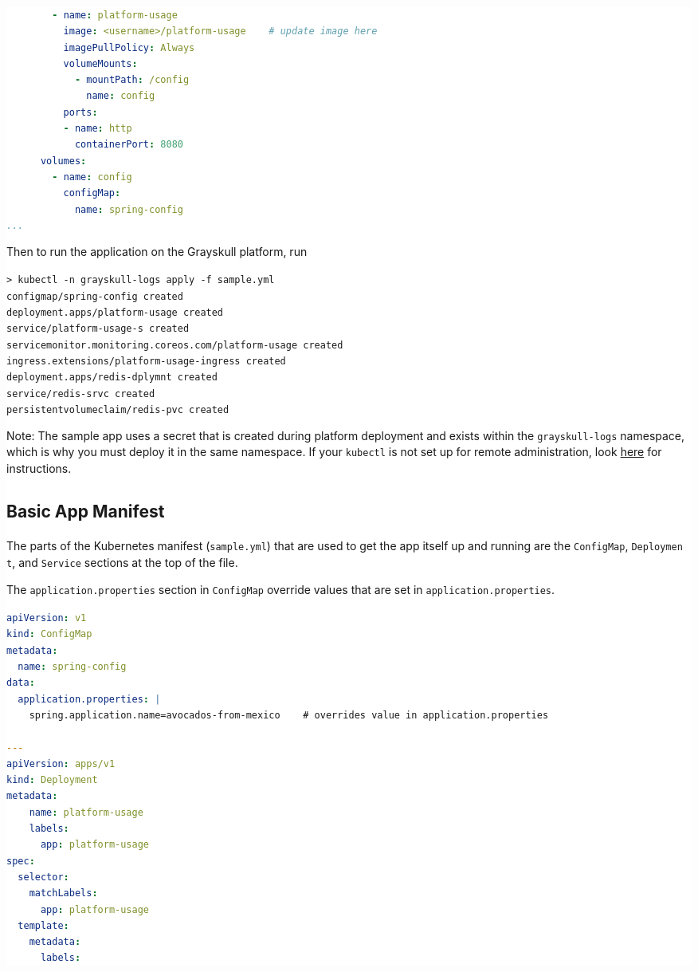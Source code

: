 ```yml
        - name: platform-usage
          image: <username>/platform-usage    # update image here
          imagePullPolicy: Always
          volumeMounts:
            - mountPath: /config
              name: config
          ports:
          - name: http
            containerPort: 8080
      volumes:
        - name: config
          configMap:
            name: spring-config
...
```

Then to run the application on the Grayskull platform, run
```shell
> kubectl -n grayskull-logs apply -f sample.yml
configmap/spring-config created
deployment.apps/platform-usage created
service/platform-usage-s created
servicemonitor.monitoring.coreos.com/platform-usage created
ingress.extensions/platform-usage-ingress created
deployment.apps/redis-dplymnt created
service/redis-srvc created
persistentvolumeclaim/redis-pvc created
```

Note: The sample app uses a secret that is created during platform deployment and exists within the `grayskull-logs` namespace, which is why you must deploy it in the same namespace. If your `kubectl` is not set up for remote administration, look [here](https://github.com/connexta/grayskull/blob/kubernetes/kubernetes/k8s_deploy_guide.md#set-up-remote-administration) for instructions.

## Basic App Manifest

The parts of the Kubernetes manifest (`sample.yml`) that are used to get the app itself up and running are the `ConfigMap`, `Deployment`, and `Service` sections at the top of the file. 

The `application.properties` section in `ConfigMap` override values that are set in `application.properties`.

```yml
apiVersion: v1
kind: ConfigMap
metadata:
  name: spring-config
data:
  application.properties: |
    spring.application.name=avocados-from-mexico    # overrides value in application.properties

---
apiVersion: apps/v1
kind: Deployment
metadata:
    name: platform-usage
    labels:
      app: platform-usage
spec:
  selector:
    matchLabels:
      app: platform-usage
  template:
    metadata:
      labels:
```